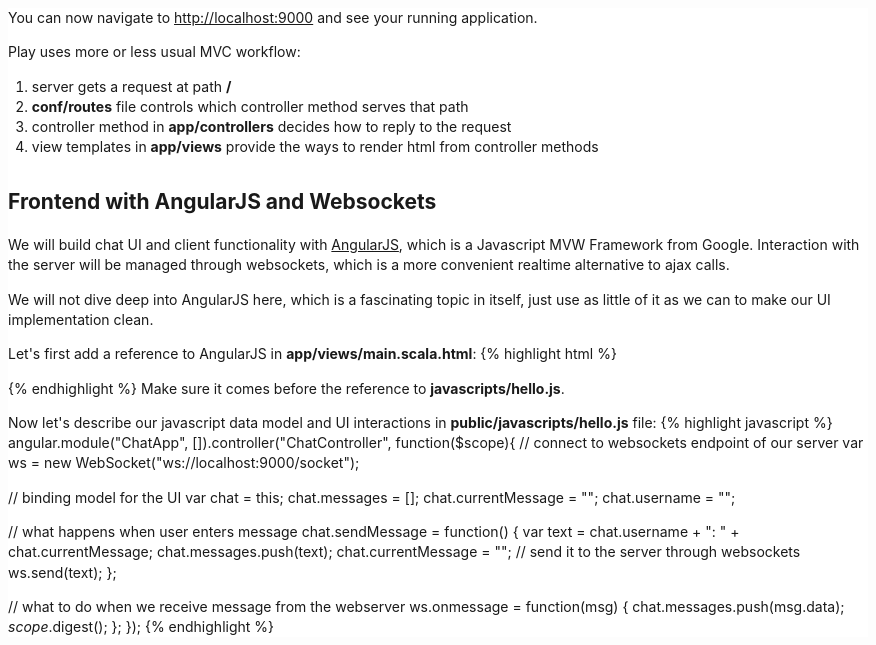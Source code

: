 You can now navigate to [http://localhost:9000](http://localhost:9000) and see your running application.

Play uses more or less usual MVC workflow:

1. server gets a request at path **/**
2. **conf/routes** file controls which controller method serves that path
2. controller method in **app/controllers** decides how to reply to the request
3. view templates in **app/views** provide the ways to render html from controller methods

## Frontend with AngularJS and Websockets

We will build chat UI and client functionality with [AngularJS](https://angularjs.org/), which is a Javascript MVW Framework from Google. Interaction with the server will be managed through websockets, which is a more convenient realtime alternative to ajax calls.

We will not dive deep into AngularJS here, which is a fascinating topic in itself, just use as little of it as we can to make our UI implementation clean.

Let's first add a reference to AngularJS in **app/views/main.scala.html**:
{% highlight html %}
<script src="https://ajax.googleapis.com/ajax/libs/angularjs/1.4.4/angular.min.js">
</script>
{% endhighlight %}
Make sure it comes before the reference to **javascripts/hello.js**.

Now let's describe our javascript data model and UI interactions in **public/javascripts/hello.js** file:
{% highlight javascript %}
angular.module("ChatApp", []).controller("ChatController", function($scope){
  // connect to websockets endpoint of our server
  var ws = new WebSocket("ws://localhost:9000/socket");

  // binding model for the UI
  var chat = this;
  chat.messages = [];
  chat.currentMessage = "";
  chat.username = "";

  // what happens when user enters message
  chat.sendMessage = function() {
    var text = chat.username + ": " + chat.currentMessage;
    chat.messages.push(text);
    chat.currentMessage = "";
    // send it to the server through websockets
    ws.send(text);
  };

  // what to do when we receive message from the webserver
  ws.onmessage = function(msg) {
    chat.messages.push(msg.data);
    $scope.$digest();
  };
});
{% endhighlight %}
